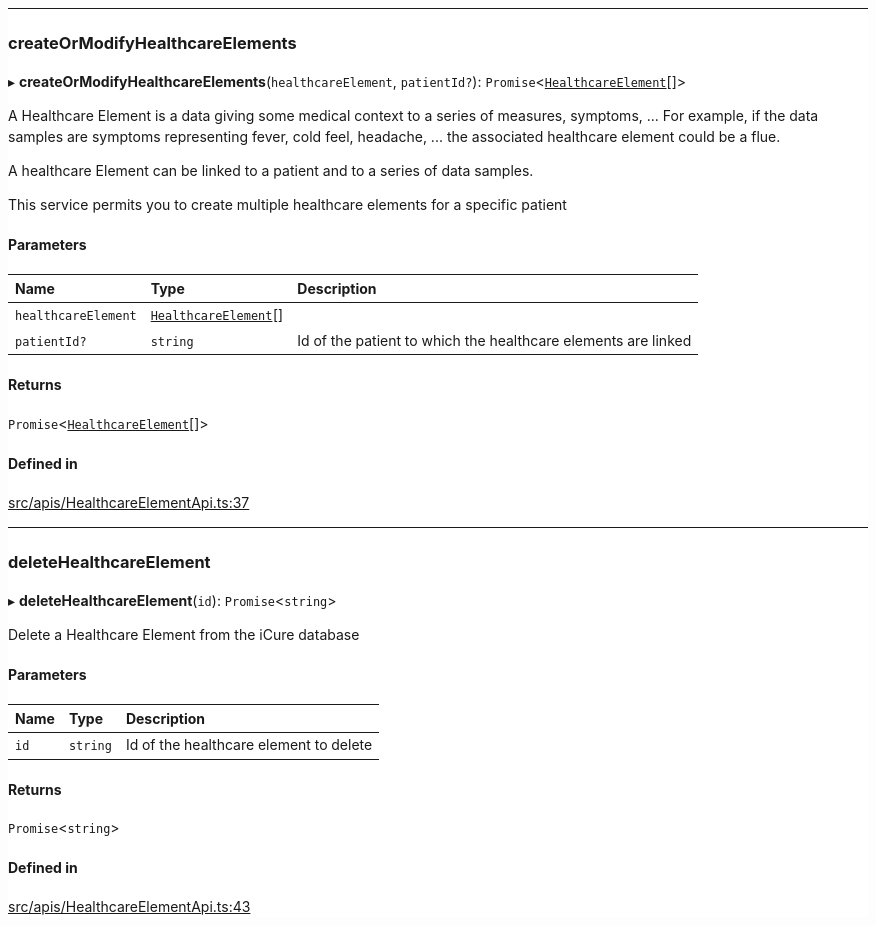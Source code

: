 ___

### createOrModifyHealthcareElements

▸ **createOrModifyHealthcareElements**(`healthcareElement`, `patientId?`): `Promise`<[`HealthcareElement`](../classes/HealthcareElement.md)[]\>

A Healthcare Element is a data giving some medical context to a series of measures, symptoms, ...
For example, if the data samples are symptoms representing fever, cold feel, headache, ... the associated healthcare
element could be a flue.

A healthcare Element can be linked to a patient and to a series of data samples.

This service permits you to create multiple healthcare elements for a specific patient

#### Parameters

| Name | Type | Description |
| :------ | :------ | :------ |
| `healthcareElement` | [`HealthcareElement`](../classes/HealthcareElement.md)[] |  |
| `patientId?` | `string` | Id of the patient to which the healthcare elements are linked |

#### Returns

`Promise`<[`HealthcareElement`](../classes/HealthcareElement.md)[]\>

#### Defined in

[src/apis/HealthcareElementApi.ts:37](https://github.com/icure/icure-medical-device-js-sdk/blob/6492840/src/apis/HealthcareElementApi.ts#L37)

___

### deleteHealthcareElement

▸ **deleteHealthcareElement**(`id`): `Promise`<`string`\>

Delete a Healthcare Element from the iCure database

#### Parameters

| Name | Type | Description |
| :------ | :------ | :------ |
| `id` | `string` | Id of the healthcare element to delete |

#### Returns

`Promise`<`string`\>

#### Defined in

[src/apis/HealthcareElementApi.ts:43](https://github.com/icure/icure-medical-device-js-sdk/blob/6492840/src/apis/HealthcareElementApi.ts#L43)
